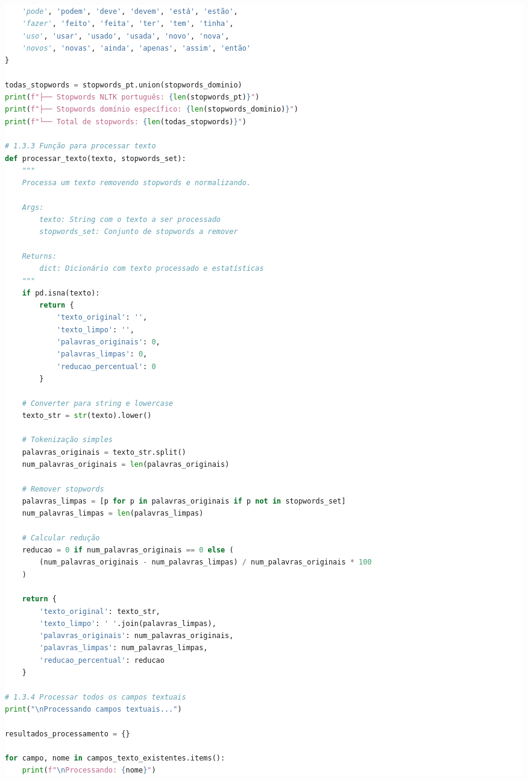 ``` python
    'pode', 'podem', 'deve', 'devem', 'está', 'estão',
    'fazer', 'feito', 'feita', 'ter', 'tem', 'tinha',
    'uso', 'usar', 'usado', 'usada', 'novo', 'nova',
    'novos', 'novas', 'ainda', 'apenas', 'assim', 'então'
}

todas_stopwords = stopwords_pt.union(stopwords_dominio)
print(f"├── Stopwords NLTK português: {len(stopwords_pt)}")
print(f"├── Stopwords domínio específico: {len(stopwords_dominio)}")
print(f"└── Total de stopwords: {len(todas_stopwords)}")

# 1.3.3 Função para processar texto
def processar_texto(texto, stopwords_set):
    """
    Processa um texto removendo stopwords e normalizando.
    
    Args:
        texto: String com o texto a ser processado
        stopwords_set: Conjunto de stopwords a remover
        
    Returns:
        dict: Dicionário com texto processado e estatísticas
    """
    if pd.isna(texto):
        return {
            'texto_original': '',
            'texto_limpo': '',
            'palavras_originais': 0,
            'palavras_limpas': 0,
            'reducao_percentual': 0
        }
    
    # Converter para string e lowercase
    texto_str = str(texto).lower()
    
    # Tokenização simples
    palavras_originais = texto_str.split()
    num_palavras_originais = len(palavras_originais)
    
    # Remover stopwords
    palavras_limpas = [p for p in palavras_originais if p not in stopwords_set]
    num_palavras_limpas = len(palavras_limpas)
    
    # Calcular redução
    reducao = 0 if num_palavras_originais == 0 else (
        (num_palavras_originais - num_palavras_limpas) / num_palavras_originais * 100
    )
    
    return {
        'texto_original': texto_str,
        'texto_limpo': ' '.join(palavras_limpas),
        'palavras_originais': num_palavras_originais,
        'palavras_limpas': num_palavras_limpas,
        'reducao_percentual': reducao
    }

# 1.3.4 Processar todos os campos textuais
print("\nProcessando campos textuais...")

resultados_processamento = {}

for campo, nome in campos_texto_existentes.items():
    print(f"\nProcessando: {nome}")
```